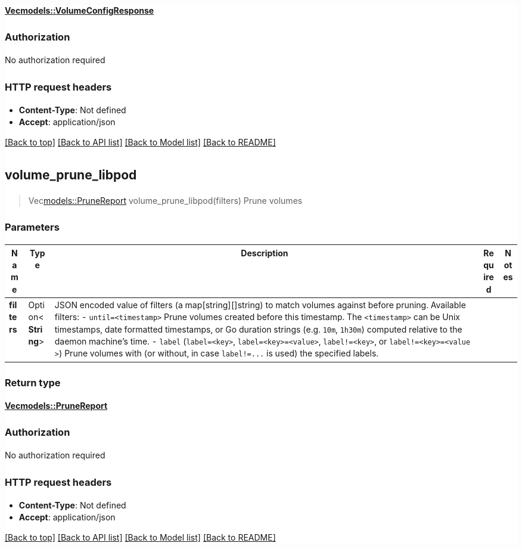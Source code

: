[**Vec<models::VolumeConfigResponse>**](VolumeConfigResponse.md)

### Authorization

No authorization required

### HTTP request headers

- **Content-Type**: Not defined
- **Accept**: application/json

[[Back to top]](#) [[Back to API list]](../README.md#documentation-for-api-endpoints) [[Back to Model list]](../README.md#documentation-for-models) [[Back to README]](../README.md)


## volume_prune_libpod

> Vec<models::PruneReport> volume_prune_libpod(filters)
Prune volumes

### Parameters


Name | Type | Description  | Required | Notes
------------- | ------------- | ------------- | ------------- | -------------
**filters** | Option<**String**> | JSON encoded value of filters (a map[string][]string) to match volumes against before pruning. Available filters:   - `until=<timestamp>` Prune volumes created before this timestamp. The `<timestamp>` can be Unix timestamps, date formatted timestamps, or Go duration strings (e.g. `10m`, `1h30m`) computed relative to the daemon machine’s time.   - `label` (`label=<key>`, `label=<key>=<value>`, `label!=<key>`, or `label!=<key>=<value>`) Prune volumes with (or without, in case `label!=...` is used) the specified labels.  |  |

### Return type

[**Vec<models::PruneReport>**](PruneReport.md)

### Authorization

No authorization required

### HTTP request headers

- **Content-Type**: Not defined
- **Accept**: application/json

[[Back to top]](#) [[Back to API list]](../README.md#documentation-for-api-endpoints) [[Back to Model list]](../README.md#documentation-for-models) [[Back to README]](../README.md)

